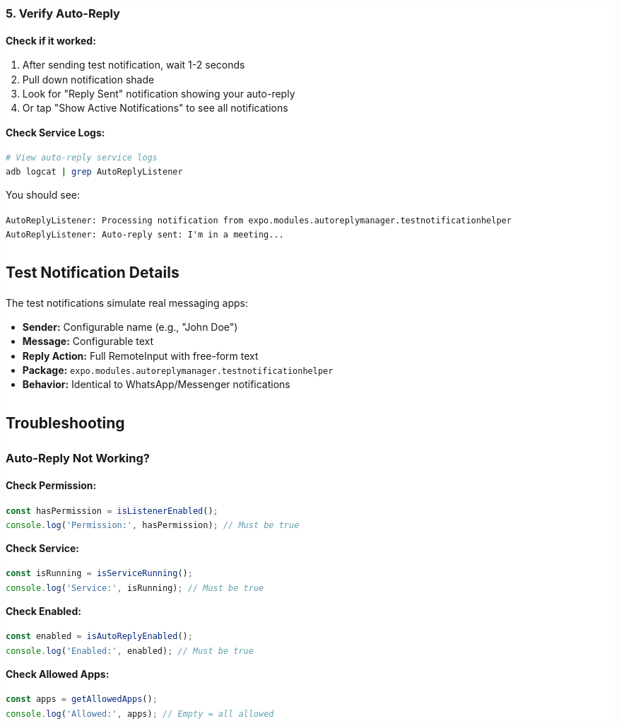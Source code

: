 ### 5. Verify Auto-Reply

**Check if it worked:**
1. After sending test notification, wait 1-2 seconds
2. Pull down notification shade
3. Look for "Reply Sent" notification showing your auto-reply
4. Or tap "Show Active Notifications" to see all notifications

**Check Service Logs:**
```bash
# View auto-reply service logs
adb logcat | grep AutoReplyListener
```

You should see:
```
AutoReplyListener: Processing notification from expo.modules.autoreplymanager.testnotificationhelper
AutoReplyListener: Auto-reply sent: I'm in a meeting...
```

## Test Notification Details

The test notifications simulate real messaging apps:
- **Sender:** Configurable name (e.g., "John Doe")
- **Message:** Configurable text
- **Reply Action:** Full RemoteInput with free-form text
- **Package:** `expo.modules.autoreplymanager.testnotificationhelper`
- **Behavior:** Identical to WhatsApp/Messenger notifications

## Troubleshooting

### Auto-Reply Not Working?

**Check Permission:**
```javascript
const hasPermission = isListenerEnabled();
console.log('Permission:', hasPermission); // Must be true
```

**Check Service:**
```javascript
const isRunning = isServiceRunning();
console.log('Service:', isRunning); // Must be true
```

**Check Enabled:**
```javascript
const enabled = isAutoReplyEnabled();
console.log('Enabled:', enabled); // Must be true
```

**Check Allowed Apps:**
```javascript
const apps = getAllowedApps();
console.log('Allowed:', apps); // Empty = all allowed
```
